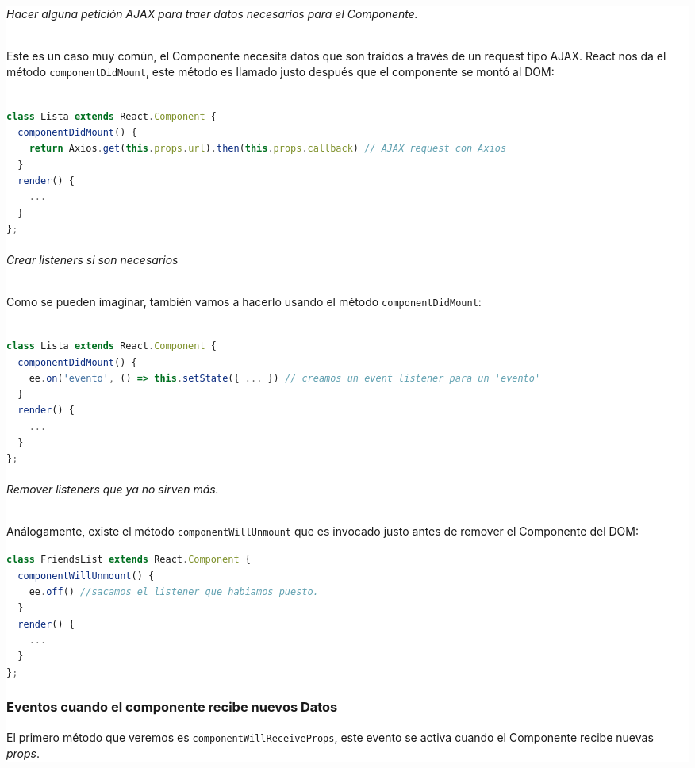 ###### Hacer alguna petición AJAX para traer datos necesarios para el Componente.

Este es un caso muy común, el Componente necesita datos que son traídos a través de un request tipo AJAX. React nos da el método `componentDidMount`, este método es llamado justo después que el componente se montó al DOM:

```javascript

class Lista extends React.Component {
  componentDidMount() {
    return Axios.get(this.props.url).then(this.props.callback) // AJAX request con Axios
  }
  render() {
    ...
  }
};
```

###### Crear listeners si son necesarios

Como se pueden imaginar, también vamos a hacerlo usando el método `componentDidMount`:

```javascript

class Lista extends React.Component {
  componentDidMount() {
    ee.on('evento', () => this.setState({ ... }) // creamos un event listener para un 'evento'
  }
  render() {
    ...
  }
};
```
###### Remover listeners que ya no sirven más.

Análogamente, existe el método `componentWillUnmount` que es invocado justo antes de remover el Componente del DOM:

```javascript
class FriendsList extends React.Component {
  componentWillUnmount() {
    ee.off() //sacamos el listener que habiamos puesto.
  }
  render() {
    ...
  }
};
```

### Eventos cuando el componente recibe nuevos Datos

El primero método que veremos es `componentWillReceiveProps`, este evento se activa cuando el Componente recibe nuevas _props_.
